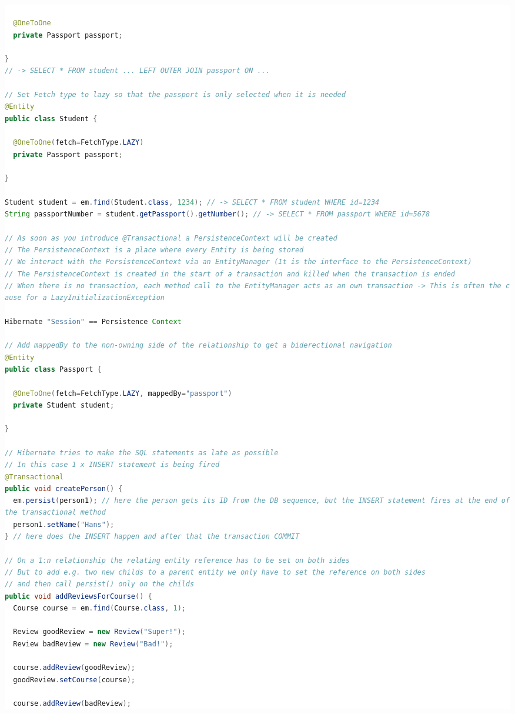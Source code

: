 ```java
  
  @OneToOne
  private Passport passport;
  
}
// -> SELECT * FROM student ... LEFT OUTER JOIN passport ON ...

// Set Fetch type to lazy so that the passport is only selected when it is needed
@Entity
public class Student {
  
  @OneToOne(fetch=FetchType.LAZY)
  private Passport passport;
  
}

Student student = em.find(Student.class, 1234); // -> SELECT * FROM student WHERE id=1234
String passportNumber = student.getPassport().getNumber(); // -> SELECT * FROM passport WHERE id=5678

// As soon as you introduce @Transactional a PersistenceContext will be created
// The PersistenceContext is a place where every Entity is being stored
// We interact with the PersistenceContext via an EntityManager (It is the interface to the PersistenceContext)
// The PersistenceContext is created in the start of a transaction and killed when the transaction is ended
// When there is no transaction, each method call to the EntityManager acts as an own transaction -> This is often the cause for a LazyInitializationException

Hibernate "Session" == Persistence Context

// Add mappedBy to the non-owning side of the relationship to get a biderectional navigation
@Entity
public class Passport {
  
  @OneToOne(fetch=FetchType.LAZY, mappedBy="passport")
  private Student student;
  
}

// Hibernate tries to make the SQL statements as late as possible
// In this case 1 x INSERT statement is being fired
@Transactional
public void createPerson() {
  em.persist(person1); // here the person gets its ID from the DB sequence, but the INSERT statement fires at the end of the transactional method
  person1.setName("Hans");
} // here does the INSERT happen and after that the transaction COMMIT

// On a 1:n relationship the relating entity reference has to be set on both sides
// But to add e.g. two new childs to a parent entity we only have to set the reference on both sides
// and then call persist() only on the childs
public void addReviewsForCourse() {
  Course course = em.find(Course.class, 1);

  Review goodReview = new Review("Super!");
  Review badReview = new Review("Bad!");

  course.addReview(goodReview);
  goodReview.setCourse(course);

  course.addReview(badReview);
```